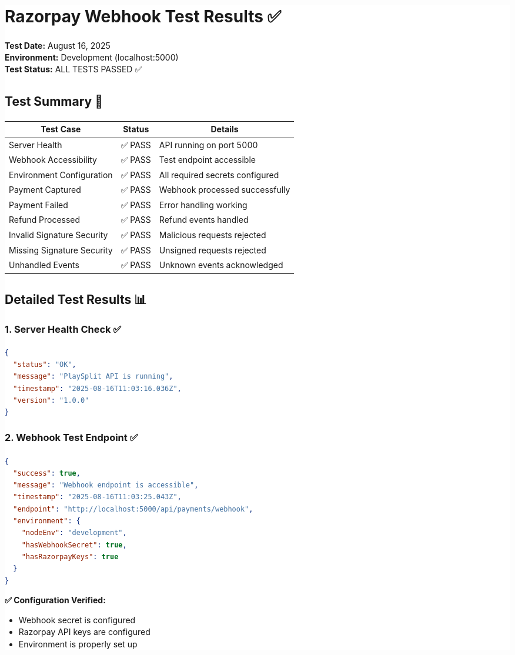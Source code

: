 # Razorpay Webhook Test Results ✅

**Test Date:** August 16, 2025  
**Environment:** Development (localhost:5000)  
**Test Status:** ALL TESTS PASSED ✅

## Test Summary 🎯

| Test Case | Status | Details |
|-----------|---------|---------|
| Server Health | ✅ PASS | API running on port 5000 |
| Webhook Accessibility | ✅ PASS | Test endpoint accessible |
| Environment Configuration | ✅ PASS | All required secrets configured |
| Payment Captured | ✅ PASS | Webhook processed successfully |
| Payment Failed | ✅ PASS | Error handling working |
| Refund Processed | ✅ PASS | Refund events handled |
| Invalid Signature Security | ✅ PASS | Malicious requests rejected |
| Missing Signature Security | ✅ PASS | Unsigned requests rejected |
| Unhandled Events | ✅ PASS | Unknown events acknowledged |

## Detailed Test Results 📊

### 1. Server Health Check ✅
```json
{
  "status": "OK",
  "message": "PlaySplit API is running",
  "timestamp": "2025-08-16T11:03:16.036Z",
  "version": "1.0.0"
}
```

### 2. Webhook Test Endpoint ✅
```json
{
  "success": true,
  "message": "Webhook endpoint is accessible",
  "timestamp": "2025-08-16T11:03:25.043Z",
  "endpoint": "http://localhost:5000/api/payments/webhook",
  "environment": {
    "nodeEnv": "development",
    "hasWebhookSecret": true,
    "hasRazorpayKeys": true
  }
}
```
**✅ Configuration Verified:**
- Webhook secret is configured
- Razorpay API keys are configured
- Environment is properly set up
